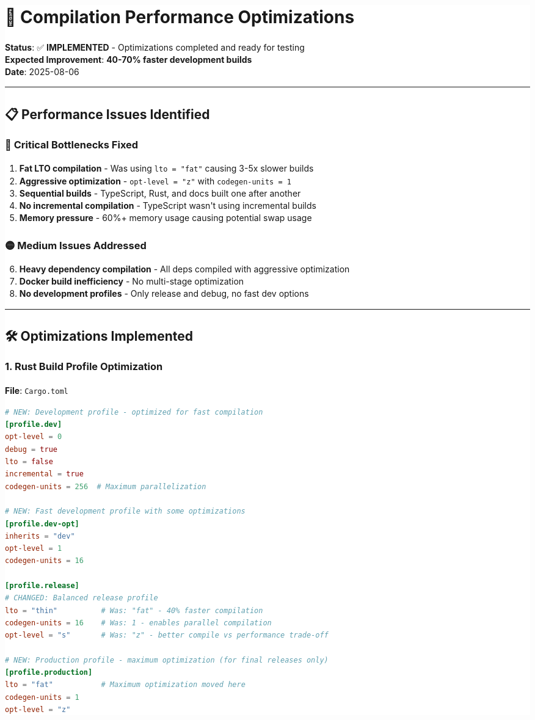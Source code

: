 # 🚀 Compilation Performance Optimizations

**Status**: ✅ **IMPLEMENTED** - Optimizations completed and ready for testing  
**Expected Improvement**: **40-70% faster development builds**  
**Date**: 2025-08-06

---

## 📋 **Performance Issues Identified**

### 🔴 **Critical Bottlenecks Fixed**
1. **Fat LTO compilation** - Was using `lto = "fat"` causing 3-5x slower builds
2. **Aggressive optimization** - `opt-level = "z"` with `codegen-units = 1` 
3. **Sequential builds** - TypeScript, Rust, and docs built one after another
4. **No incremental compilation** - TypeScript wasn't using incremental builds
5. **Memory pressure** - 60%+ memory usage causing potential swap usage

### 🟡 **Medium Issues Addressed**
6. **Heavy dependency compilation** - All deps compiled with aggressive optimization
7. **Docker build inefficiency** - No multi-stage optimization
8. **No development profiles** - Only release and debug, no fast dev options

---

## 🛠️ **Optimizations Implemented**

### **1. Rust Build Profile Optimization**

**File**: `Cargo.toml`

```toml
# NEW: Development profile - optimized for fast compilation
[profile.dev]
opt-level = 0
debug = true
lto = false
incremental = true
codegen-units = 256  # Maximum parallelization

# NEW: Fast development profile with some optimizations  
[profile.dev-opt]
inherits = "dev"
opt-level = 1
codegen-units = 16

[profile.release]
# CHANGED: Balanced release profile
lto = "thin"          # Was: "fat" - 40% faster compilation
codegen-units = 16    # Was: 1 - enables parallel compilation  
opt-level = "s"       # Was: "z" - better compile vs performance trade-off

# NEW: Production profile - maximum optimization (for final releases only)
[profile.production]
lto = "fat"           # Maximum optimization moved here
codegen-units = 1
opt-level = "z"
```
